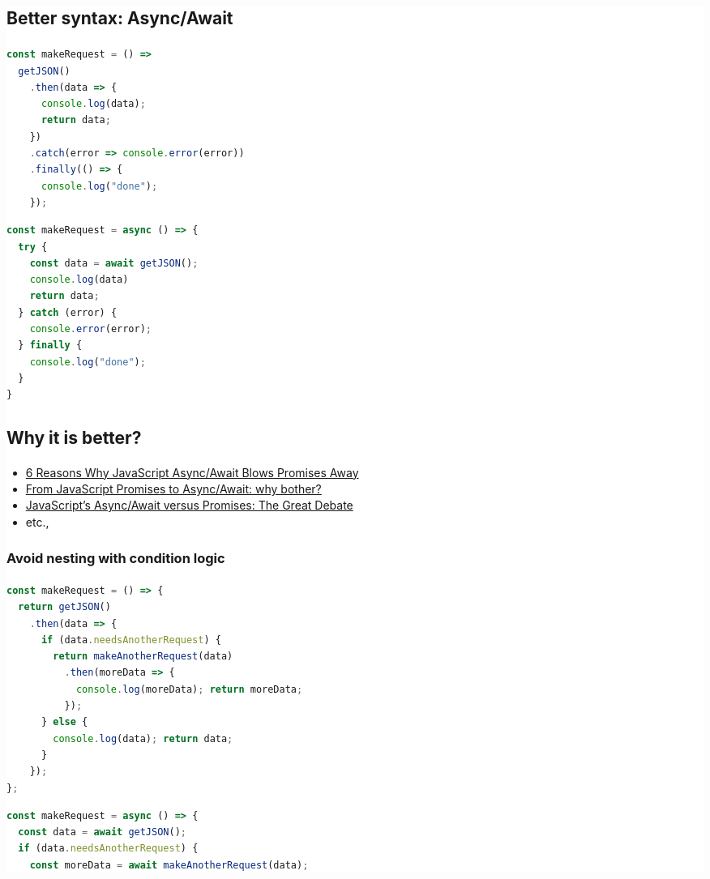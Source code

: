 

## Better syntax: Async/Await

```js
const makeRequest = () =>
  getJSON()
    .then(data => {
      console.log(data);
      return data;
    })
    .catch(error => console.error(error))
    .finally(() => {
      console.log("done");
    });
```

```js
const makeRequest = async () => {
  try {
    const data = await getJSON();
    console.log(data)
    return data;
  } catch (error) {
    console.error(error);
  } finally {
    console.log("done");
  }
}
```



## Why it is better?

- [6 Reasons Why JavaScript Async/Await Blows Promises Away](https://hackernoon.com/6-reasons-why-javascripts-async-await-blows-promises-away-tutorial-c7ec10518dd9)
- [From JavaScript Promises to Async/Await: why bother?](https://blog.pusher.com/promises-async-await/)
- [JavaScript’s Async/Await versus Promises: The Great Debate](https://itnext.io/javascripts-async-await-versus-promise-the-great-debate-6308cb2e10b3)
- etc.,



### Avoid nesting with condition logic

```js
const makeRequest = () => {
  return getJSON()
    .then(data => {
      if (data.needsAnotherRequest) {
        return makeAnotherRequest(data)
          .then(moreData => {
            console.log(moreData); return moreData;
          });
      } else {
        console.log(data); return data;
      }
    });
};
```
```js
const makeRequest = async () => {
  const data = await getJSON();
  if (data.needsAnotherRequest) {
    const moreData = await makeAnotherRequest(data);
```